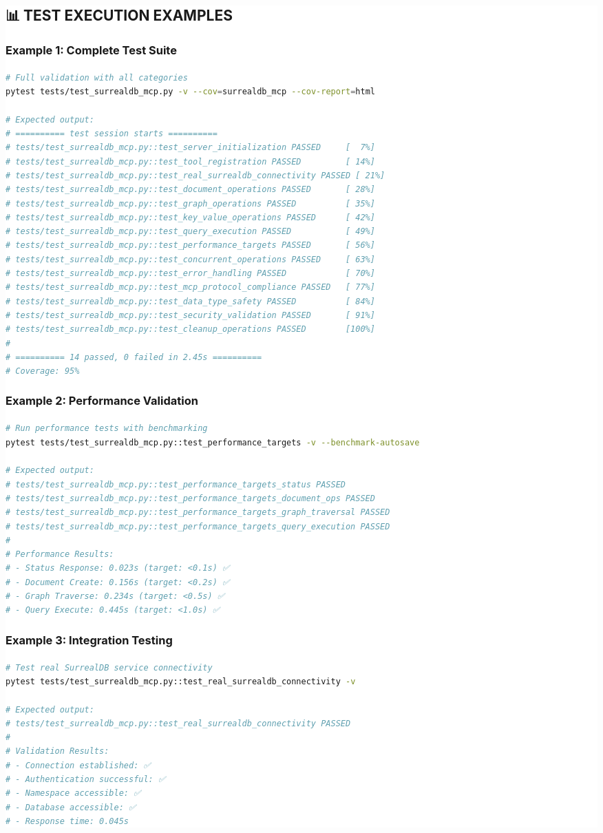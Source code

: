 
## **📊 TEST EXECUTION EXAMPLES**

### **Example 1: Complete Test Suite**

```bash
# Full validation with all categories
pytest tests/test_surrealdb_mcp.py -v --cov=surrealdb_mcp --cov-report=html

# Expected output:
# ========== test session starts ==========
# tests/test_surrealdb_mcp.py::test_server_initialization PASSED     [  7%]
# tests/test_surrealdb_mcp.py::test_tool_registration PASSED         [ 14%]
# tests/test_surrealdb_mcp.py::test_real_surrealdb_connectivity PASSED [ 21%]
# tests/test_surrealdb_mcp.py::test_document_operations PASSED       [ 28%]
# tests/test_surrealdb_mcp.py::test_graph_operations PASSED          [ 35%]
# tests/test_surrealdb_mcp.py::test_key_value_operations PASSED      [ 42%]
# tests/test_surrealdb_mcp.py::test_query_execution PASSED           [ 49%]
# tests/test_surrealdb_mcp.py::test_performance_targets PASSED       [ 56%]
# tests/test_surrealdb_mcp.py::test_concurrent_operations PASSED     [ 63%]
# tests/test_surrealdb_mcp.py::test_error_handling PASSED            [ 70%]
# tests/test_surrealdb_mcp.py::test_mcp_protocol_compliance PASSED   [ 77%]
# tests/test_surrealdb_mcp.py::test_data_type_safety PASSED          [ 84%]
# tests/test_surrealdb_mcp.py::test_security_validation PASSED       [ 91%]
# tests/test_surrealdb_mcp.py::test_cleanup_operations PASSED        [100%]
#
# ========== 14 passed, 0 failed in 2.45s ==========
# Coverage: 95%
```

### **Example 2: Performance Validation**

```bash
# Run performance tests with benchmarking
pytest tests/test_surrealdb_mcp.py::test_performance_targets -v --benchmark-autosave

# Expected output:
# tests/test_surrealdb_mcp.py::test_performance_targets_status PASSED
# tests/test_surrealdb_mcp.py::test_performance_targets_document_ops PASSED
# tests/test_surrealdb_mcp.py::test_performance_targets_graph_traversal PASSED
# tests/test_surrealdb_mcp.py::test_performance_targets_query_execution PASSED
#
# Performance Results:
# - Status Response: 0.023s (target: <0.1s) ✅
# - Document Create: 0.156s (target: <0.2s) ✅
# - Graph Traverse: 0.234s (target: <0.5s) ✅
# - Query Execute: 0.445s (target: <1.0s) ✅
```

### **Example 3: Integration Testing**

```bash
# Test real SurrealDB service connectivity
pytest tests/test_surrealdb_mcp.py::test_real_surrealdb_connectivity -v

# Expected output:
# tests/test_surrealdb_mcp.py::test_real_surrealdb_connectivity PASSED
#
# Validation Results:
# - Connection established: ✅
# - Authentication successful: ✅
# - Namespace accessible: ✅
# - Database accessible: ✅
# - Response time: 0.045s
```